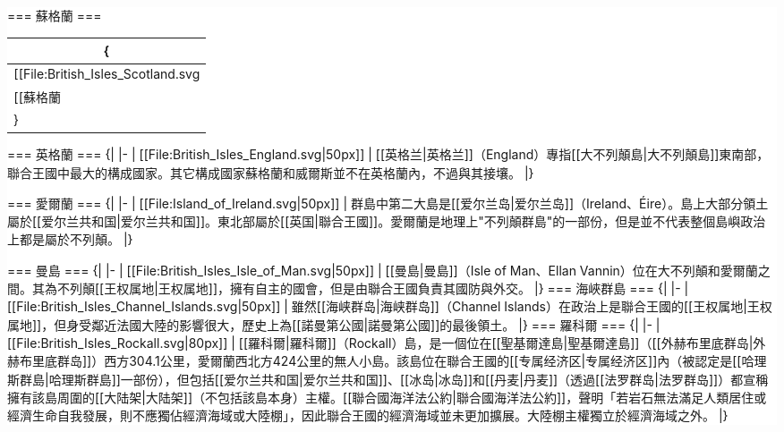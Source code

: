 === 蘇格蘭 ===

{| 
|-
| [[File:British_Isles_Scotland.svg|50px]]
| [[蘇格蘭|蘇格蘭]]（Scotland、Alba）專指[[大不列顛島|大不列顛島]]北部，聯合王國中第二大的構成國家。蘇格蘭南部與英格蘭為鄰，西邊為[[北大西洋|北大西洋]]，東邊靠[[北海_(大西洋)|北海]]。並包括數以千計的小島，例如[[外赫布里底群岛|埃利安錫爾]]、[[设德兰|昔德蘭群島]]、[[史凱爾島|史凱爾島]]和[[奥克尼|奧克尼群島]]。
|}

=== 英格蘭 ===
{| 
|-
| [[File:British_Isles_England.svg|50px]]
|  [[英格兰|英格兰]]（England）專指[[大不列顛島|大不列顛島]]東南部，聯合王國中最大的構成國家。其它構成國家蘇格蘭和威爾斯並不在英格蘭內，不過與其接壤。
|}

=== 愛爾蘭 ===
{| 
|-
| [[File:Island_of_Ireland.svg|50px]]
| 群島中第二大島是[[爱尔兰岛|爱尔兰岛]]（Ireland、Éire）。島上大部分領土屬於[[爱尔兰共和国|爱尔兰共和国]]。東北部屬於[[英国|聯合王國]]。愛爾蘭是地理上"不列顛群島"的一部份，但是並不代表整個島嶼政治上都是屬於不列顛。
|}

=== 曼島 ===
{| 
|-
| [[File:British_Isles_Isle_of_Man.svg|50px]]
| [[曼島|曼島]]（Isle of Man、Ellan Vannin）位在大不列顛和愛爾蘭之間。其為不列顛[[王权属地|王权属地]]，擁有自主的國會，但是由聯合王國負責其國防與外交。
|}
=== 海峽群島 ===
{| 
|-
| [[File:British_Isles_Channel_Islands.svg|50px]]
| 雖然[[海峡群岛|海峡群岛]]（Channel Islands）在政治上是聯合王國的[[王权属地|王权属地]]，但身受鄰近法國大陸的影響很大，歷史上為[[諾曼第公國|諾曼第公國]]的最後領土。
|}
=== 羅科爾 ===
{| 
|-
| [[File:British_Isles_Rockall.svg|80px]]
|
[[羅科爾|羅科爾]]（Rockall）島，是一個位在[[聖基爾達島|聖基爾達島]]（[[外赫布里底群岛|外赫布里底群岛]]）西方304.1公里，愛爾蘭西北方424公里的無人小島。該島位在聯合王國的[[专属经济区|专属经济区]]內（被認定是[[哈理斯群島|哈理斯群島]]一部份），但包括[[爱尔兰共和国|爱尔兰共和国]]、[[冰岛|冰岛]]和[[丹麦|丹麦]]（透過[[法罗群岛|法罗群岛]]）都宣稱擁有該島周圍的[[大陆架|大陆架]]（不包括該島本身）主權。[[聯合國海洋法公約|聯合國海洋法公約]]，聲明「若岩石無法滿足人類居住或經濟生命自我發展，則不應獨佔經濟海域或大陸棚」，因此聯合王國的經濟海域並未更加擴展。大陸棚主權獨立於經濟海域之外。
|}
